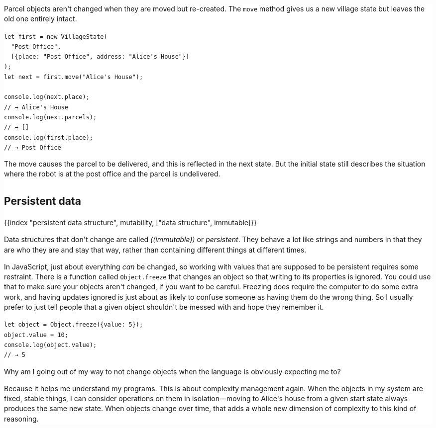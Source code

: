 Parcel objects aren't changed when they are moved but re-created. The
`move` method gives us a new village state but leaves the old one
entirely intact.

```
let first = new VillageState(
  "Post Office",
  [{place: "Post Office", address: "Alice's House"}]
);
let next = first.move("Alice's House");

console.log(next.place);
// → Alice's House
console.log(next.parcels);
// → []
console.log(first.place);
// → Post Office
```

The move causes the parcel to be delivered, and this is reflected in
the next state. But the initial state still describes the situation
where the robot is at the post office and the parcel is undelivered.

## Persistent data

{{index "persistent data structure", mutability, ["data structure", immutable]}}

Data structures that don't change are called _((immutable))_ or
_persistent_. They behave a lot like strings and numbers in that they
are who they are and stay that way, rather than containing different
things at different times.

In JavaScript, just about everything _can_ be changed, so working with
values that are supposed to be persistent requires some restraint.
There is a function called `Object.freeze` that changes an object so
that writing to its properties is ignored. You could use that to make
sure your objects aren't changed, if you want to be careful. Freezing
does require the computer to do some extra work, and having updates
ignored is just about as likely to confuse someone as having them do
the wrong thing. So I usually prefer to just tell people that a given
object shouldn't be messed with and hope they remember it.

```
let object = Object.freeze({value: 5});
object.value = 10;
console.log(object.value);
// → 5
```

Why am I going out of my way to not change objects when the language
is obviously expecting me to?

Because it helps me understand my programs. This is about complexity
management again. When the objects in my system are fixed, stable
things, I can consider operations on them in isolation—moving to
Alice's house from a given start state always produces the same new
state. When objects change over time, that adds a whole new dimension
of complexity to this kind of reasoning.

